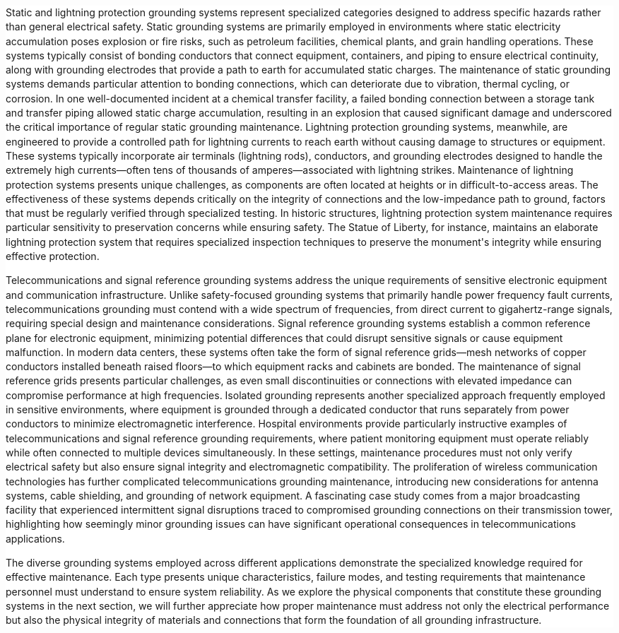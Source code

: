 Static and lightning protection grounding systems represent specialized categories designed to address specific hazards rather than general electrical safety. Static grounding systems are primarily employed in environments where static electricity accumulation poses explosion or fire risks, such as petroleum facilities, chemical plants, and grain handling operations. These systems typically consist of bonding conductors that connect equipment, containers, and piping to ensure electrical continuity, along with grounding electrodes that provide a path to earth for accumulated static charges. The maintenance of static grounding systems demands particular attention to bonding connections, which can deteriorate due to vibration, thermal cycling, or corrosion. In one well-documented incident at a chemical transfer facility, a failed bonding connection between a storage tank and transfer piping allowed static charge accumulation, resulting in an explosion that caused significant damage and underscored the critical importance of regular static grounding maintenance. Lightning protection grounding systems, meanwhile, are engineered to provide a controlled path for lightning currents to reach earth without causing damage to structures or equipment. These systems typically incorporate air terminals (lightning rods), conductors, and grounding electrodes designed to handle the extremely high currents—often tens of thousands of amperes—associated with lightning strikes. Maintenance of lightning protection systems presents unique challenges, as components are often located at heights or in difficult-to-access areas. The effectiveness of these systems depends critically on the integrity of connections and the low-impedance path to ground, factors that must be regularly verified through specialized testing. In historic structures, lightning protection system maintenance requires particular sensitivity to preservation concerns while ensuring safety. The Statue of Liberty, for instance, maintains an elaborate lightning protection system that requires specialized inspection techniques to preserve the monument's integrity while ensuring effective protection.

Telecommunications and signal reference grounding systems address the unique requirements of sensitive electronic equipment and communication infrastructure. Unlike safety-focused grounding systems that primarily handle power frequency fault currents, telecommunications grounding must contend with a wide spectrum of frequencies, from direct current to gigahertz-range signals, requiring special design and maintenance considerations. Signal reference grounding systems establish a common reference plane for electronic equipment, minimizing potential differences that could disrupt sensitive signals or cause equipment malfunction. In modern data centers, these systems often take the form of signal reference grids—mesh networks of copper conductors installed beneath raised floors—to which equipment racks and cabinets are bonded. The maintenance of signal reference grids presents particular challenges, as even small discontinuities or connections with elevated impedance can compromise performance at high frequencies. Isolated grounding represents another specialized approach frequently employed in sensitive environments, where equipment is grounded through a dedicated conductor that runs separately from power conductors to minimize electromagnetic interference. Hospital environments provide particularly instructive examples of telecommunications and signal reference grounding requirements, where patient monitoring equipment must operate reliably while often connected to multiple devices simultaneously. In these settings, maintenance procedures must not only verify electrical safety but also ensure signal integrity and electromagnetic compatibility. The proliferation of wireless communication technologies has further complicated telecommunications grounding maintenance, introducing new considerations for antenna systems, cable shielding, and grounding of network equipment. A fascinating case study comes from a major broadcasting facility that experienced intermittent signal disruptions traced to compromised grounding connections on their transmission tower, highlighting how seemingly minor grounding issues can have significant operational consequences in telecommunications applications.

The diverse grounding systems employed across different applications demonstrate the specialized knowledge required for effective maintenance. Each type presents unique characteristics, failure modes, and testing requirements that maintenance personnel must understand to ensure system reliability. As we explore the physical components that constitute these grounding systems in the next section, we will further appreciate how proper maintenance must address not only the electrical performance but also the physical integrity of materials and connections that form the foundation of all grounding infrastructure.

